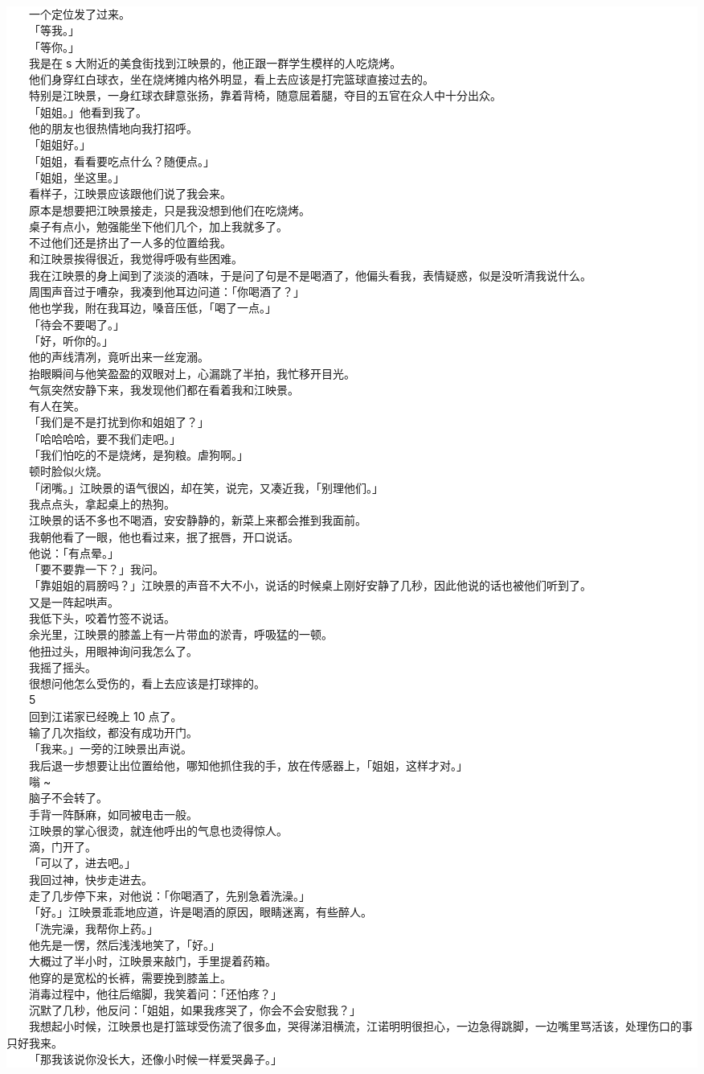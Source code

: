 &emsp;&emsp;一个定位发了过来。  
&emsp;&emsp;「等我。」  
&emsp;&emsp;「等你。」  
&emsp;&emsp;我是在 s 大附近的美食街找到江映景的，他正跟一群学生模样的人吃烧烤。  
&emsp;&emsp;他们身穿红白球衣，坐在烧烤摊内格外明显，看上去应该是打完篮球直接过去的。  
&emsp;&emsp;特别是江映景，一身红球衣肆意张扬，靠着背椅，随意屈着腿，夺目的五官在众人中十分出众。  
&emsp;&emsp;「姐姐。」他看到我了。  
&emsp;&emsp;他的朋友也很热情地向我打招呼。  
&emsp;&emsp;「姐姐好。」  
&emsp;&emsp;「姐姐，看看要吃点什么？随便点。」  
&emsp;&emsp;「姐姐，坐这里。」  
&emsp;&emsp;看样子，江映景应该跟他们说了我会来。  
&emsp;&emsp;原本是想要把江映景接走，只是我没想到他们在吃烧烤。  
&emsp;&emsp;桌子有点小，勉强能坐下他们几个，加上我就多了。  
&emsp;&emsp;不过他们还是挤出了一人多的位置给我。  
&emsp;&emsp;和江映景挨得很近，我觉得呼吸有些困难。  
&emsp;&emsp;我在江映景的身上闻到了淡淡的酒味，于是问了句是不是喝酒了，他偏头看我，表情疑惑，似是没听清我说什么。  
&emsp;&emsp;周围声音过于嘈杂，我凑到他耳边问道：「你喝酒了？」  
&emsp;&emsp;他也学我，附在我耳边，嗓音压低，「喝了一点。」  
&emsp;&emsp;「待会不要喝了。」  
&emsp;&emsp;「好，听你的。」  
&emsp;&emsp;他的声线清冽，竟听出来一丝宠溺。  
&emsp;&emsp;抬眼瞬间与他笑盈盈的双眼对上，心漏跳了半拍，我忙移开目光。  
&emsp;&emsp;气氛突然安静下来，我发现他们都在看着我和江映景。  
&emsp;&emsp;有人在笑。  
&emsp;&emsp;「我们是不是打扰到你和姐姐了？」  
&emsp;&emsp;「哈哈哈哈，要不我们走吧。」  
&emsp;&emsp;「我们怕吃的不是烧烤，是狗粮。虐狗啊。」  
&emsp;&emsp;顿时脸似火烧。  
&emsp;&emsp;「闭嘴。」江映景的语气很凶，却在笑，说完，又凑近我，「别理他们。」  
&emsp;&emsp;我点点头，拿起桌上的热狗。  
&emsp;&emsp;江映景的话不多也不喝酒，安安静静的，新菜上来都会推到我面前。  
&emsp;&emsp;我朝他看了一眼，他也看过来，抿了抿唇，开口说话。  
&emsp;&emsp;他说：「有点晕。」  
&emsp;&emsp;「要不要靠一下？」我问。  
&emsp;&emsp;「靠姐姐的肩膀吗？」江映景的声音不大不小，说话的时候桌上刚好安静了几秒，因此他说的话也被他们听到了。  
&emsp;&emsp;又是一阵起哄声。  
&emsp;&emsp;我低下头，咬着竹签不说话。  
&emsp;&emsp;余光里，江映景的膝盖上有一片带血的淤青，呼吸猛的一顿。  
&emsp;&emsp;他扭过头，用眼神询问我怎么了。  
&emsp;&emsp;我摇了摇头。  
&emsp;&emsp;很想问他怎么受伤的，看上去应该是打球摔的。  
&emsp;&emsp;5  
&emsp;&emsp;回到江诺家已经晚上 10 点了。  
&emsp;&emsp;输了几次指纹，都没有成功开门。  
&emsp;&emsp;「我来。」一旁的江映景出声说。  
&emsp;&emsp;我后退一步想要让出位置给他，哪知他抓住我的手，放在传感器上，「姐姐，这样才对。」  
&emsp;&emsp;嗡 ~  
&emsp;&emsp;脑子不会转了。  
&emsp;&emsp;手背一阵酥麻，如同被电击一般。  
&emsp;&emsp;江映景的掌心很烫，就连他呼出的气息也烫得惊人。  
&emsp;&emsp;滴，门开了。  
&emsp;&emsp;「可以了，进去吧。」  
&emsp;&emsp;我回过神，快步走进去。  
&emsp;&emsp;走了几步停下来，对他说：「你喝酒了，先别急着洗澡。」  
&emsp;&emsp;「好。」江映景乖乖地应道，许是喝酒的原因，眼睛迷离，有些醉人。  
&emsp;&emsp;「洗完澡，我帮你上药。」  
&emsp;&emsp;他先是一愣，然后浅浅地笑了，「好。」  
&emsp;&emsp;大概过了半小时，江映景来敲门，手里提着药箱。  
&emsp;&emsp;他穿的是宽松的长裤，需要挽到膝盖上。  
&emsp;&emsp;消毒过程中，他往后缩脚，我笑着问：「还怕疼？」  
&emsp;&emsp;沉默了几秒，他反问：「姐姐，如果我疼哭了，你会不会安慰我？」  
&emsp;&emsp;我想起小时候，江映景也是打篮球受伤流了很多血，哭得涕泪横流，江诺明明很担心，一边急得跳脚，一边嘴里骂活该，处理伤口的事只好我来。  
&emsp;&emsp;「那我该说你没长大，还像小时候一样爱哭鼻子。」  